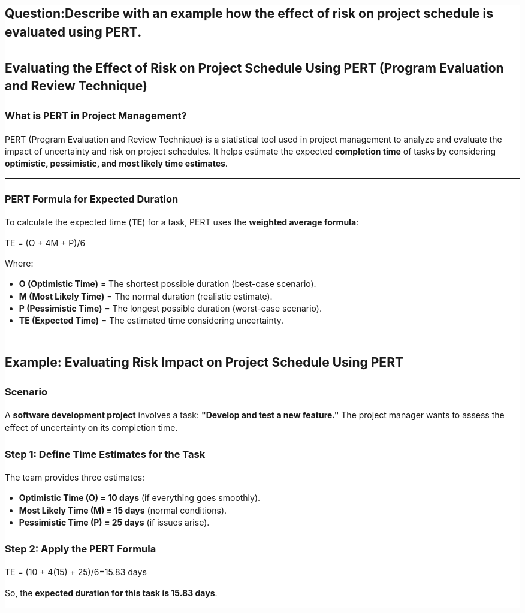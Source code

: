 
## Question:Describe with an example how the effect of risk on project schedule is evaluated using PERT.

## **Evaluating the Effect of Risk on Project Schedule Using PERT (Program Evaluation and Review Technique)**  

### **What is PERT in Project Management?**  
PERT (Program Evaluation and Review Technique) is a statistical tool used in project management to analyze and evaluate the impact of uncertainty and risk on project schedules. It helps estimate the expected **completion time** of tasks by considering **optimistic, pessimistic, and most likely time estimates**.  

---

### **PERT Formula for Expected Duration**  
To calculate the expected time (**TE**) for a task, PERT uses the **weighted average formula**:  


TE = (O + 4M + P)/6


Where:  
- **O (Optimistic Time)** = The shortest possible duration (best-case scenario).  
- **M (Most Likely Time)** = The normal duration (realistic estimate).  
- **P (Pessimistic Time)** = The longest possible duration (worst-case scenario).  
- **TE (Expected Time)** = The estimated time considering uncertainty.  

---

## **Example: Evaluating Risk Impact on Project Schedule Using PERT**  

### **Scenario**  
A **software development project** involves a task: **"Develop and test a new feature."** The project manager wants to assess the effect of uncertainty on its completion time.  

### **Step 1: Define Time Estimates for the Task**  
The team provides three estimates:  
- **Optimistic Time (O) = 10 days** (if everything goes smoothly).  
- **Most Likely Time (M) = 15 days** (normal conditions).  
- **Pessimistic Time (P) = 25 days** (if issues arise).  

### **Step 2: Apply the PERT Formula**  


TE = (10 + 4(15) + 25)/6=15.83 days




So, the **expected duration for this task is 15.83 days**.

---